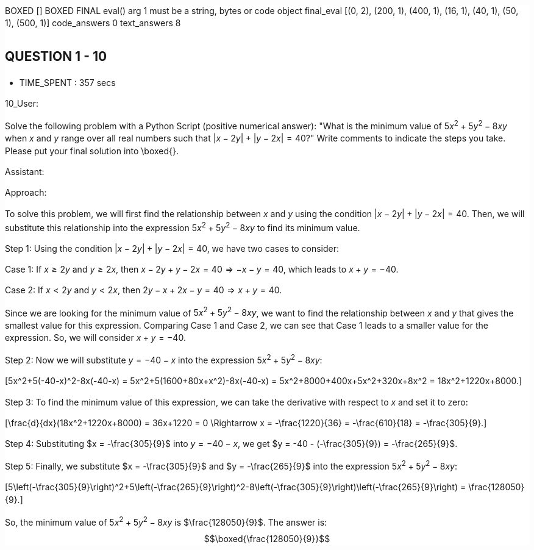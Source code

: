 BOXED []
BOXED FINAL 
eval() arg 1 must be a string, bytes or code object final_eval
[(0, 2), (200, 1), (400, 1), (16, 1), (40, 1), (50, 1), (500, 1)]
code_answers 0 text_answers 8



## QUESTION 1 - 10 
- TIME_SPENT : 357 secs

10_User:

Solve the following problem with a Python Script (positive numerical answer):
"What is the minimum value of $5x^2+5y^2-8xy$ when $x$ and $y$ range over all real numbers such that $|x-2y| + |y-2x| = 40$?"
Write comments to indicate the steps you take. Please put your final solution into \boxed{}.

Assistant:

Approach:


To solve this problem, we will first find the relationship between $x$ and $y$ using the condition $|x-2y| + |y-2x| = 40$. Then, we will substitute this relationship into the expression $5x^2+5y^2-8xy$ to find its minimum value.

Step 1: Using the condition $|x-2y| + |y-2x| = 40$, we have two cases to consider:

Case 1: If $x \ge 2y$ and $y \ge 2x$, then $x - 2y + y - 2x = 40 \Rightarrow -x - y = 40$, which leads to $x + y = -40$.

Case 2: If $x < 2y$ and $y < 2x$, then $2y - x + 2x - y = 40 \Rightarrow x + y = 40$.

Since we are looking for the minimum value of $5x^2+5y^2-8xy$, we want to find the relationship between $x$ and $y$ that gives the smallest value for this expression. Comparing Case 1 and Case 2, we can see that Case 1 leads to a smaller value for the expression. So, we will consider $x + y = -40$.

Step 2: Now we will substitute $y = -40 - x$ into the expression $5x^2+5y^2-8xy$:

\[5x^2+5(-40-x)^2-8x(-40-x) = 5x^2+5(1600+80x+x^2)-8x(-40-x) = 5x^2+8000+400x+5x^2+320x+8x^2 = 18x^2+1220x+8000.\]

Step 3: To find the minimum value of this expression, we can take the derivative with respect to $x$ and set it to zero:

\[\frac{d}{dx}(18x^2+1220x+8000) = 36x+1220 = 0 \Rightarrow x = -\frac{1220}{36} = -\frac{610}{18} = -\frac{305}{9}.\]

Step 4: Substituting $x = -\frac{305}{9}$ into $y = -40 - x$, we get $y = -40 - (-\frac{305}{9}) = -\frac{265}{9}$.

Step 5: Finally, we substitute $x = -\frac{305}{9}$ and $y = -\frac{265}{9}$ into the expression $5x^2+5y^2-8xy$:

\[5\left(-\frac{305}{9}\right)^2+5\left(-\frac{265}{9}\right)^2-8\left(-\frac{305}{9}\right)\left(-\frac{265}{9}\right) = \frac{128050}{9}.\]

So, the minimum value of $5x^2+5y^2-8xy$ is $\frac{128050}{9}$. The answer is:
$$\boxed{\frac{128050}{9}}$$

